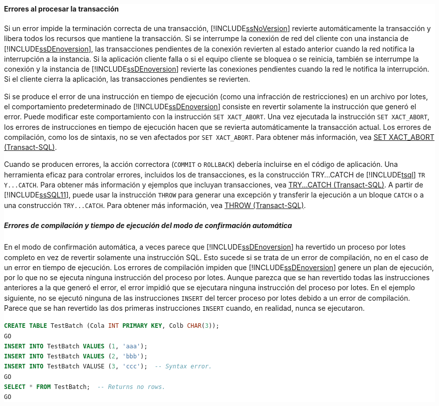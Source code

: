 #### <a name="errors-during-transaction-processing"></a>Errores al procesar la transacción  
 Si un error impide la terminación correcta de una transacción, [!INCLUDE[ssNoVersion](../includes/ssnoversion-md.md)] revierte automáticamente la transacción y libera todos los recursos que mantiene la transacción. Si se interrumpe la conexión de red del cliente con una instancia de [!INCLUDE[ssDEnoversion](../includes/ssdenoversion-md.md)], las transacciones pendientes de la conexión revierten al estado anterior cuando la red notifica la interrupción a la instancia. Si la aplicación cliente falla o si el equipo cliente se bloquea o se reinicia, también se interrumpe la conexión y la instancia de [!INCLUDE[ssDEnoversion](../includes/ssdenoversion-md.md)] revierte las conexiones pendientes cuando la red le notifica la interrupción. Si el cliente cierra la aplicación, las transacciones pendientes se revierten.  
  
 Si se produce el error de una instrucción en tiempo de ejecución (como una infracción de restricciones) en un archivo por lotes, el comportamiento predeterminado de [!INCLUDE[ssDEnoversion](../includes/ssdenoversion-md.md)] consiste en revertir solamente la instrucción que generó el error. Puede modificar este comportamiento con la instrucción `SET XACT_ABORT`. Una vez ejecutada la instrucción `SET XACT_ABORT`, los errores de instrucciones en tiempo de ejecución hacen que se revierta automáticamente la transacción actual. Los errores de compilación, como los de sintaxis, no se ven afectados por `SET XACT_ABORT`. Para obtener más información, vea [SET XACT_ABORT &#40;Transact-SQL&#41;](../t-sql/statements/set-xact-abort-transact-sql.md).  
  
 Cuando se producen errores, la acción correctora (`COMMIT` o `ROLLBACK`) debería incluirse en el código de aplicación. Una herramienta eficaz para controlar errores, incluidos los de transacciones, es la construcción TRY…CATCH de [!INCLUDE[tsql](../includes/tsql-md.md)] `TRY...CATCH`. Para obtener más información y ejemplos que incluyan transacciones, vea [TRY...CATCH &#40;Transact-SQL&#41;](../t-sql/language-elements/try-catch-transact-sql.md). A partir de [!INCLUDE[ssSQL11](../includes/sssql11-md.md)], puede usar la instrucción `THROW` para generar una excepción y transferir la ejecución a un bloque `CATCH` o a una construcción `TRY...CATCH`. Para obtener más información, vea [THROW &#40;Transact-SQL&#41;](../t-sql/language-elements/throw-transact-sql.md).  
  
##### <a name="compile-and-run-time-errors-in-autocommit-mode"></a>Errores de compilación y tiempo de ejecución del modo de confirmación automática  
 En el modo de confirmación automática, a veces parece que [!INCLUDE[ssDEnoversion](../includes/ssdenoversion-md.md)] ha revertido un proceso por lotes completo en vez de revertir solamente una instrucción SQL. Esto sucede si se trata de un error de compilación, no en el caso de un error en tiempo de ejecución. Los errores de compilación impiden que [!INCLUDE[ssDEnoversion](../includes/ssdenoversion-md.md)] genere un plan de ejecución, por lo que no se ejecuta ninguna instrucción del proceso por lotes. Aunque parezca que se han revertido todas las instrucciones anteriores a la que generó el error, el error impidió que se ejecutara ninguna instrucción del proceso por lotes. En el ejemplo siguiente, no se ejecutó ninguna de las instrucciones `INSERT` del tercer proceso por lotes debido a un error de compilación. Parece que se han revertido las dos primeras instrucciones `INSERT` cuando, en realidad, nunca se ejecutaron.  
  
```sql  
CREATE TABLE TestBatch (Cola INT PRIMARY KEY, Colb CHAR(3));  
GO  
INSERT INTO TestBatch VALUES (1, 'aaa');  
INSERT INTO TestBatch VALUES (2, 'bbb');  
INSERT INTO TestBatch VALUSE (3, 'ccc');  -- Syntax error.  
GO  
SELECT * FROM TestBatch;  -- Returns no rows.  
GO  
```  
  